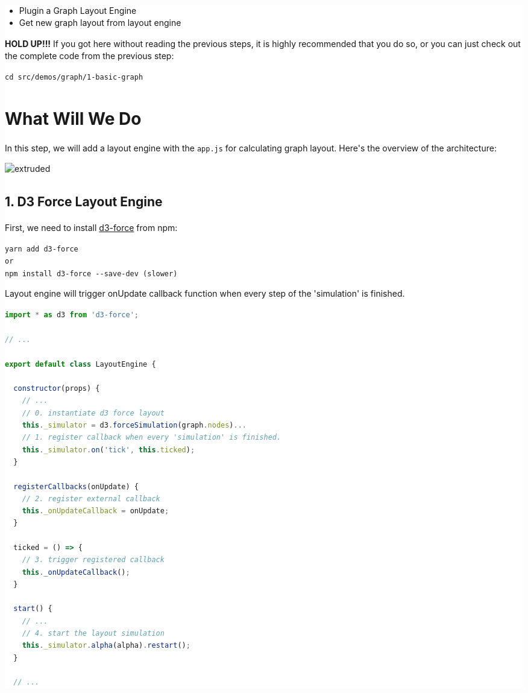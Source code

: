 

<ul class='insert learning-objectives'>
  <li>Plugin a Graph Layout Engine</li>
  <li>Get new graph layout from layout engine</li>
</ul>

**HOLD UP!!!** If you got here without reading the previous steps,
it is highly recommended that you do so, or you can just check out the complete code from the previous step:
```
cd src/demos/graph/1-basic-graph
```

# What Will We Do
In this step, we will add a layout engine with the `app.js` for calculating graph layout.
Here's the overview of the architecture:
<p class="inline-images center">
  <img src="images/graph-vis/architecture-with-layout-engine.png" alt="extruded" width="600px"/>
</p>

## 1. D3 Force Layout Engine

First, we need to install [d3-force](https://github.com/d3/d3-force) from npm:
```
yarn add d3-force
or
npm install d3-force --save-dev (slower)
```

Layout engine will trigger onUpdate callback function when every step of the 'simulation' is finished.

```js
import * as d3 from 'd3-force';

// ...

export default class LayoutEngine {

  constructor(props) {
    // ...
    // 0. instantiate d3 force layout
    this._simulator = d3.forceSimulation(graph.nodes)...
    // 1. register callback when every 'simulation' is finished.
    this._simulator.on('tick', this.ticked);
  }

  registerCallbacks(onUpdate) {
    // 2. register external callback
    this._onUpdateCallback = onUpdate;
  }

  ticked = () => {
    // 3. trigger registered callback
    this._onUpdateCallback();
  }

  start() {
    // ...
    // 4. start the layout simulation
    this._simulator.alpha(alpha).restart();
  }

  // ...
```